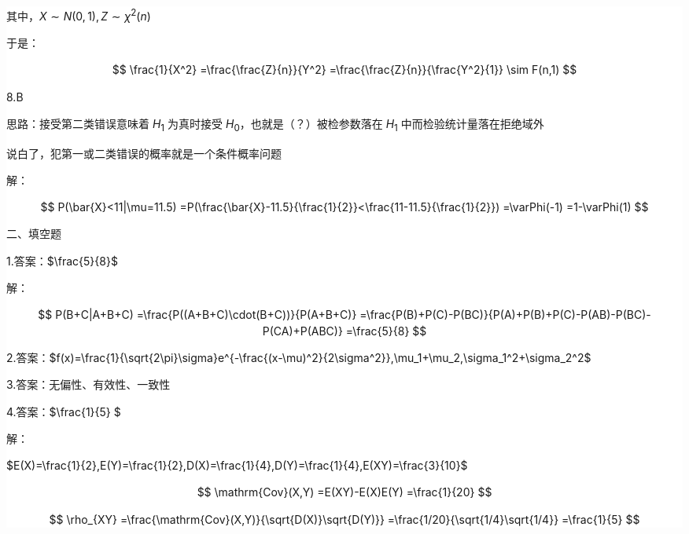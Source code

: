 其中，$X\sim N(0,1),Z\sim \chi^2(n)$

于是：

$$
\frac{1}{X^2}
=\frac{\frac{Z}{n}}{Y^2}
=\frac{\frac{Z}{n}}{\frac{Y^2}{1}}
\sim F(n,1)
$$

8.B

思路：接受第二类错误意味着 $H_1$ 为真时接受 $H_0$，也就是（？）被检参数落在 $H_1$ 中而检验统计量落在拒绝域外

说白了，犯第一或二类错误的概率就是一个条件概率问题

解：

$$
P(\bar{X}<11|\mu=11.5)
=P(\frac{\bar{X}-11.5}{\frac{1}{2}}<\frac{11-11.5}{\frac{1}{2}})
=\varPhi(-1)
=1-\varPhi(1)
$$

二、填空题

1.答案：$\frac{5}{8}$

解：

$$
P(B+C|A+B+C)
=\frac{P((A+B+C)\cdot(B+C))}{P(A+B+C)}
=\frac{P(B)+P(C)-P(BC)}{P(A)+P(B)+P(C)-P(AB)-P(BC)-P(CA)+P(ABC)}
=\frac{5}{8}
$$

2.答案：$f(x)=\frac{1}{\sqrt{2\pi}\sigma}e^{-\frac{(x-\mu)^2}{2\sigma^2}},\mu_1+\mu_2,\sigma_1^2+\sigma_2^2$

3.答案：无偏性、有效性、一致性

4.答案：$\frac{1}{5} $

解：

$E(X)=\frac{1}{2},E(Y)=\frac{1}{2},D(X)=\frac{1}{4},D(Y)=\frac{1}{4},E(XY)=\frac{3}{10}$

$$
\mathrm{Cov}(X,Y)
=E(XY)-E(X)E(Y)
=\frac{1}{20}
$$

$$
\rho_{XY}
=\frac{\mathrm{Cov}(X,Y)}{\sqrt{D(X)}\sqrt{D(Y)}}
=\frac{1/20}{\sqrt{1/4}\sqrt{1/4}}
=\frac{1}{5}
$$

